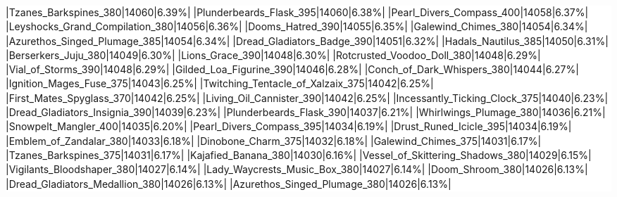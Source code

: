 |Tzanes_Barkspines_380|14060|6.39%|
|Plunderbeards_Flask_395|14060|6.38%|
|Pearl_Divers_Compass_400|14058|6.37%|
|Leyshocks_Grand_Compilation_380|14056|6.36%|
|Dooms_Hatred_390|14055|6.35%|
|Galewind_Chimes_380|14054|6.34%|
|Azurethos_Singed_Plumage_385|14054|6.34%|
|Dread_Gladiators_Badge_390|14051|6.32%|
|Hadals_Nautilus_385|14050|6.31%|
|Berserkers_Juju_380|14049|6.30%|
|Lions_Grace_390|14048|6.30%|
|Rotcrusted_Voodoo_Doll_380|14048|6.29%|
|Vial_of_Storms_390|14048|6.29%|
|Gilded_Loa_Figurine_390|14046|6.28%|
|Conch_of_Dark_Whispers_380|14044|6.27%|
|Ignition_Mages_Fuse_375|14043|6.25%|
|Twitching_Tentacle_of_Xalzaix_375|14042|6.25%|
|First_Mates_Spyglass_370|14042|6.25%|
|Living_Oil_Cannister_390|14042|6.25%|
|Incessantly_Ticking_Clock_375|14040|6.23%|
|Dread_Gladiators_Insignia_390|14039|6.23%|
|Plunderbeards_Flask_390|14037|6.21%|
|Whirlwings_Plumage_380|14036|6.21%|
|Snowpelt_Mangler_400|14035|6.20%|
|Pearl_Divers_Compass_395|14034|6.19%|
|Drust_Runed_Icicle_395|14034|6.19%|
|Emblem_of_Zandalar_380|14033|6.18%|
|Dinobone_Charm_375|14032|6.18%|
|Galewind_Chimes_375|14031|6.17%|
|Tzanes_Barkspines_375|14031|6.17%|
|Kajafied_Banana_380|14030|6.16%|
|Vessel_of_Skittering_Shadows_380|14029|6.15%|
|Vigilants_Bloodshaper_380|14027|6.14%|
|Lady_Waycrests_Music_Box_380|14027|6.14%|
|Doom_Shroom_380|14026|6.13%|
|Dread_Gladiators_Medallion_380|14026|6.13%|
|Azurethos_Singed_Plumage_380|14026|6.13%|